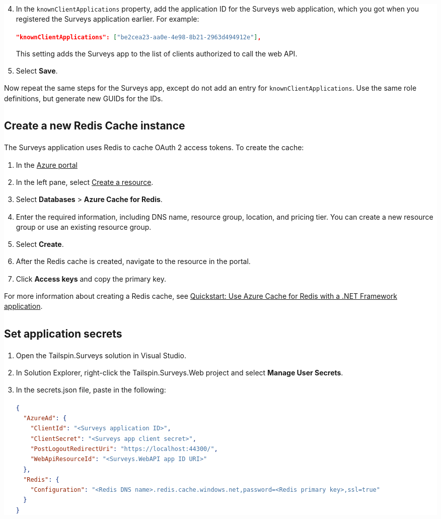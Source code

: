 4. In the `knownClientApplications` property, add the application ID for the Surveys web application, which you got when you registered the Surveys application earlier. For example:

   ```json
   "knownClientApplications": ["be2cea23-aa0e-4e98-8b21-2963d494912e"],
   ```

   This setting adds the Surveys app to the list of clients authorized to call the web API.

5. Select **Save**.

Now repeat the same steps for the Surveys app, except do not add an entry for `knownClientApplications`. Use the same role definitions, but generate new GUIDs for the IDs.

## Create a new Redis Cache instance

The Surveys application uses Redis to cache OAuth 2 access tokens. To create the cache:

1. In the [Azure portal][portal]

2. In the left pane, select [Create a resource][createhub].

3. Select **Databases** > **Azure Cache for Redis**.

4. Enter the required information, including DNS name, resource group, location, and pricing tier. You can create a new resource group or use an existing resource group.

5. Select **Create**.

6. After the Redis cache is created, navigate to the resource in the portal.

7. Click **Access keys** and copy the primary key.

For more information about creating a Redis cache, see [Quickstart: Use Azure Cache for Redis with a .NET Framework application](https://docs.microsoft.com/azure/azure-cache-for-redis/cache-dotnet-how-to-use-azure-redis-cache).

## Set application secrets

1. Open the Tailspin.Surveys solution in Visual Studio.

2. In Solution Explorer, right-click the Tailspin.Surveys.Web project and select **Manage User Secrets**.

3. In the secrets.json file, paste in the following:

    ```json
    {
      "AzureAd": {
        "ClientId": "<Surveys application ID>",
        "ClientSecret": "<Surveys app client secret>",
        "PostLogoutRedirectUri": "https://localhost:44300/",
        "WebApiResourceId": "<Surveys.WebAPI app ID URI>"
      },
      "Redis": {
        "Configuration": "<Redis DNS name>.redis.cache.windows.net,password=<Redis primary key>,ssl=true"
      }
    }
    ```


[portal]: https://portal.azure.com
[activedirectorypane]: https://ms.portal.azure.com/#blade/Microsoft_AAD_IAM/ActiveDirectoryMenuBlade/Overview
[aad-appregistrations]: https://portal.azure.com/#blade/Microsoft_AAD_IAM/ActiveDirectoryMenuBlade/RegisteredApps
[aad-enterprise-applications]: https://portal.azure.com/#blade/Microsoft_AAD_IAM/StartboardApplicationsMenuBlade/AllApps
[createhub]: https://ms.portal.azure.com/#create/hub
[VS2017]: https://www.visualstudio.com/vs/
[appregistrations]: https://ms.portal.azure.com/#blade/Microsoft_AAD_RegisteredApps/ApplicationsListBlade